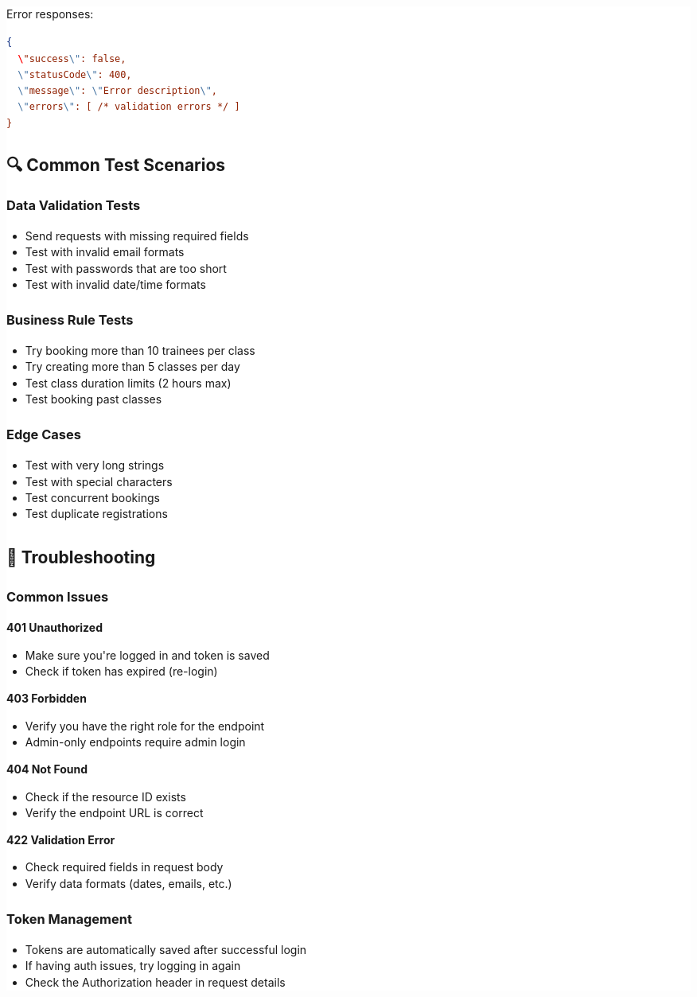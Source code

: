 Error responses:
```json
{
  \"success\": false,
  \"statusCode\": 400,
  \"message\": \"Error description\",
  \"errors\": [ /* validation errors */ ]
}
```

## 🔍 Common Test Scenarios

### Data Validation Tests
- Send requests with missing required fields
- Test with invalid email formats
- Test with passwords that are too short
- Test with invalid date/time formats

### Business Rule Tests
- Try booking more than 10 trainees per class
- Try creating more than 5 classes per day
- Test class duration limits (2 hours max)
- Test booking past classes

### Edge Cases
- Test with very long strings
- Test with special characters
- Test concurrent bookings
- Test duplicate registrations

## 🚨 Troubleshooting

### Common Issues

**401 Unauthorized**
- Make sure you're logged in and token is saved
- Check if token has expired (re-login)

**403 Forbidden**
- Verify you have the right role for the endpoint
- Admin-only endpoints require admin login

**404 Not Found**
- Check if the resource ID exists
- Verify the endpoint URL is correct

**422 Validation Error**
- Check required fields in request body
- Verify data formats (dates, emails, etc.)

### Token Management
- Tokens are automatically saved after successful login
- If having auth issues, try logging in again
- Check the Authorization header in request details

